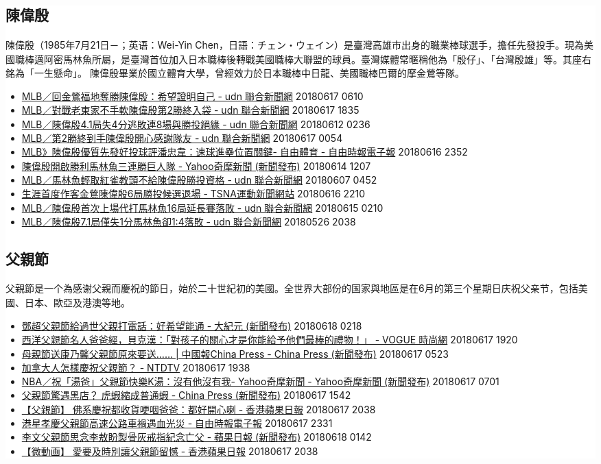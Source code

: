 ## 陳偉殷

陳偉殷（1985年7月21日－；英语：Wei-Yin Chen，日語：チェン・ウェイン）是臺灣高雄市出身的職業棒球選手，擔任先發投手。現為美國職棒邁阿密馬林魚所屬，是臺灣首位加入日本職棒後轉戰美國職棒大聯盟的球員。臺灣媒體常暱稱他為「殷仔」、「台灣殷雄」等。其座右銘為「一生懸命」。
陳偉殷畢業於國立體育大學，曾經效力於日本職棒中日龍、美國職棒巴爾的摩金鶯等隊。
- [MLB／回金鶯福地奪勝陳偉殷：希望證明自己 - udn 聯合新聞網](https://udn.com/news/story/6999/3203520 "MLB／回金鶯福地奪勝陳偉殷：希望證明自己 - udn 聯合新聞網") 20180617 0610
- [MLB／對戰老東家不手軟陳偉殷第2勝終入袋 - udn 聯合新聞網](https://udn.com/news/story/6999/3204272?from=udn-ch1_breaknews-1-cate7-news "MLB／對戰老東家不手軟陳偉殷第2勝終入袋 - udn 聯合新聞網") 20180617 1835
- [MLB／陳偉殷4.1局失4分逃敗連8場與勝投絕緣 - udn 聯合新聞網](https://udn.com/news/story/6999/3193763 "MLB／陳偉殷4.1局失4分逃敗連8場與勝投絕緣 - udn 聯合新聞網") 20180612 0236
- [MLB／第2勝終到手陳偉殷開心感謝隊友 - udn 聯合新聞網](https://udn.com/news/story/6999/3203210?from=udn-ch1_breaknews-1-cate7-news "MLB／第2勝終到手陳偉殷開心感謝隊友 - udn 聯合新聞網") 20180617 0054
- [MLB》陳偉殷優質先發好投球評潘忠韋：速球進壘位置關鍵- 自由體育 - 自由時報電子報](http://sports.ltn.com.tw/news/breakingnews/2460599 "MLB》陳偉殷優質先發好投球評潘忠韋：速球進壘位置關鍵- 自由體育 - 自由時報電子報") 20180616 2352
- [陳偉殷開啟勝利馬林魚三連勝巨人隊 - Yahoo奇摩新聞 (新聞發布)](https://tw.news.yahoo.com/%E9%99%B3%E5%81%89%E6%AE%B7%E9%96%8B%E5%95%9F%E5%8B%9D%E5%88%A9-%E9%A6%AC%E6%9E%97%E9%AD%9A%E4%B8%89%E9%80%A3%E5%8B%9D%E5%B7%A8%E4%BA%BA%E9%9A%8A-115243754.html "陳偉殷開啟勝利馬林魚三連勝巨人隊 - Yahoo奇摩新聞 (新聞發布)") 20180614 1207
- [MLB／馬林魚輕取紅雀教頭不給陳偉殷勝投資格 - udn 聯合新聞網](https://udn.com/news/story/6999/3184750 "MLB／馬林魚輕取紅雀教頭不給陳偉殷勝投資格 - udn 聯合新聞網") 20180607 0452
- [生涯首度作客金鶯陳偉殷6局勝投候選退場 - TSNA運動新聞網站](http://www.tsna.com.tw/tw/news/show.php?c=1&num=20074 "生涯首度作客金鶯陳偉殷6局勝投候選退場 - TSNA運動新聞網站") 20180616 2210
- [MLB／陳偉殷首次上場代打馬林魚16局延長賽落敗 - udn 聯合新聞網](https://udn.com/news/story/6999/3200070?from=udn-ch1_breaknews-1-cate7-news "MLB／陳偉殷首次上場代打馬林魚16局延長賽落敗 - udn 聯合新聞網") 20180615 0210
- [MLB／陳偉殷7.1局僅失1分馬林魚卻1:4落敗 - udn 聯合新聞網](https://udn.com/news/story/6999/3164335 "MLB／陳偉殷7.1局僅失1分馬林魚卻1:4落敗 - udn 聯合新聞網") 20180526 2038

## 父親節

父親節是一个為感谢父親而慶祝的節日，始於二十世紀初的美國。全世界大部份的国家與地區是在6月的第三个星期日庆祝父亲节，包括美國、日本、歐亞及港澳等地。
- [鄧超父親節給過世父親打電話：好希望能通 - 大紀元 (新聞發布)](http://www.epochtimes.com/b5/18/6/17/n10492336.htm "鄧超父親節給過世父親打電話：好希望能通 - 大紀元 (新聞發布)") 20180618 0218
- [西洋父親節名人爸爸經，貝克漢：「對孩子的關心才是你能給予他們最棒的禮物！」 - VOGUE 時尚網](https://www.vogue.com.tw/feature/celebritynews/content-41089.html "西洋父親節名人爸爸經，貝克漢：「對孩子的關心才是你能給予他們最棒的禮物！」 - VOGUE 時尚網") 20180617 1920
- [母親節送康乃馨父親節原來要送…… | 中國報China Press - China Press (新聞發布)](http://www.chinapress.com.my/20180617/%E6%AF%8D%E8%A6%AA%E7%AF%80%E9%80%81%E5%BA%B7%E4%B9%83%E9%A6%A8-%E7%88%B6%E8%A6%AA%E7%AF%80%E5%8E%9F%E4%BE%86%E8%A6%81%E9%80%81/ "母親節送康乃馨父親節原來要送…… | 中國報China Press - China Press (新聞發布)") 20180617 0523
- [加拿大人怎樣慶祝父親節？ - NTDTV](http://www.ntdtv.com/xtr/b5/2018/06/18/a1380154.html "加拿大人怎樣慶祝父親節？ - NTDTV") 20180617 1938
- [NBA／祝「湯爸」父親節快樂K湯：沒有他沒有我- Yahoo奇摩新聞 - Yahoo奇摩新聞 (新聞發布)](https://tw.news.yahoo.com/nba-%E7%A5%9D-%E6%B9%AF%E7%88%B8-%E7%88%B6%E8%A6%AA%E7%AF%80%E5%BF%AB%E6%A8%82-k%E6%B9%AF-063948469.html "NBA／祝「湯爸」父親節快樂K湯：沒有他沒有我- Yahoo奇摩新聞 - Yahoo奇摩新聞 (新聞發布)") 20180617 0701
- [父親節驚遇黑店？ 虎蝦縮成普通蝦 - China Press (新聞發布)](http://www.chinapress.com.my/20180617/%E7%88%B6%E8%A6%AA%E7%AF%80%E9%A9%9A%E9%81%87%E9%BB%91%E5%BA%97%EF%BC%9F-%E8%99%8E%E8%9D%A6%E7%B8%AE%E6%88%90%E6%99%AE%E9%80%9A%E8%9D%A6/ "父親節驚遇黑店？ 虎蝦縮成普通蝦 - China Press (新聞發布)") 20180617 1542
- [【父親節】 佛系慶祝都收貨哽咽爸爸：都好開心喇 - 香港蘋果日報](https://hk.news.appledaily.com/local/daily/article/20180618/20424139 "【父親節】 佛系慶祝都收貨哽咽爸爸：都好開心喇 - 香港蘋果日報") 20180617 2038
- [港星孝慶父親節高速公路車禍遇血光災 - 自由時報電子報](http://ent.ltn.com.tw/news/breakingnews/2461218 "港星孝慶父親節高速公路車禍遇血光災 - 自由時報電子報") 20180617 2331
- [李文父親節思念李敖盼製骨灰戒指紀念亡父 - 蘋果日報 (新聞發布)](https://tw.appledaily.com/new/realtime/20180618/1375273/ "李文父親節思念李敖盼製骨灰戒指紀念亡父 - 蘋果日報 (新聞發布)") 20180618 0142
- [【微動画】 愛要及時別讓父親節留憾 - 香港蘋果日報](https://hk.entertainment.appledaily.com/entertainment/daily/article/20180618/20423624 "【微動画】 愛要及時別讓父親節留憾 - 香港蘋果日報") 20180617 2038
